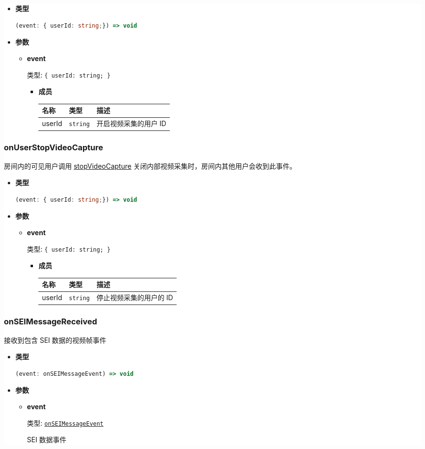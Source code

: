 - **类型**

  ```ts
  (event: { userId: string;}) => void
  ```

- **参数**

  - **event**

    类型: <code>{ userId: string; }</code>

    - **成员**

      | 名称 | 类型 | 描述 |
      | :-- | :-- | :-- |
      | userId | `string` | 开启视频采集的用户 ID |


### onUserStopVideoCapture <span id="engineevents-onuserstopvideocapture"></span> 

房间内的可见用户调用 [stopVideoCapture](Web-api.md#stopvideocapture) 关闭内部视频采集时，房间内其他用户会收到此事件。

- **类型**

  ```ts
  (event: { userId: string;}) => void
  ```

- **参数**

  - **event**

    类型: <code>{ userId: string; }</code>

    - **成员**

      | 名称 | 类型 | 描述 |
      | :-- | :-- | :-- |
      | userId | `string` | 停止视频采集的用户的 ID |


### onSEIMessageReceived <span id="engineevents-onseimessagereceived"></span> 

接收到包含 SEI 数据的视频帧事件

- **类型**

  ```ts
  (event: onSEIMessageEvent) => void
  ```

- **参数**

  - **event**

    类型: <code>[onSEIMessageEvent](Web-keytype.md#onseimessageevent)</code>

    SEI 数据事件
